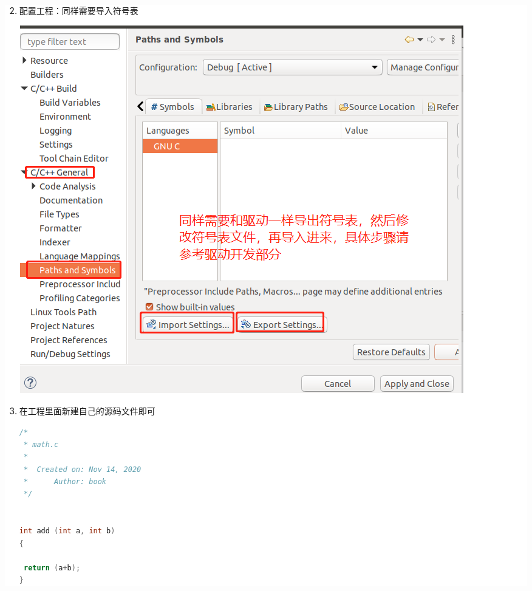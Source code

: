 2. 配置工程：同样需要导入符号表

   ![](media/image-20201114154617675.png)

3. 在工程里面新建自己的源码文件即可

   ```c
   /*
    * math.c
    *
    *  Created on: Nov 14, 2020
    *      Author: book
    */
   
   
   int add (int a, int b)
   {
   
   	return (a+b);
   }
   
   ```
